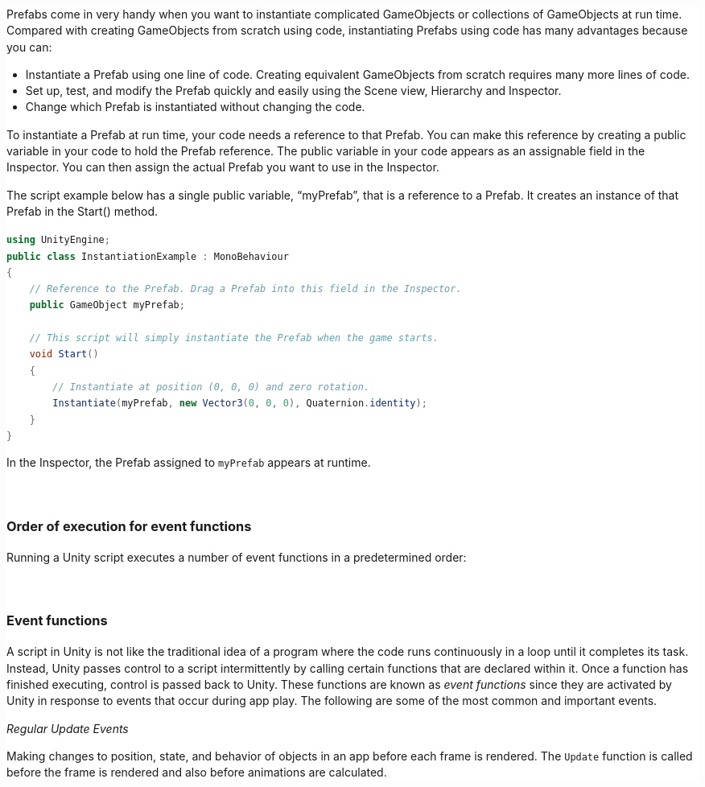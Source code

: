 Prefabs come in very handy when you want to instantiate complicated GameObjects or collections of GameObjects at run time. Compared with creating GameObjects from scratch using code, instantiating Prefabs using code has many advantages because you can:

- Instantiate a Prefab using one line of code. Creating equivalent GameObjects from scratch requires many more lines of code.
- Set up, test, and modify the Prefab quickly and easily using the Scene view, Hierarchy and Inspector.
- Change which Prefab is instantiated without changing the code.

To instantiate a Prefab at run time, your code needs a reference to that Prefab. You can make this reference by creating a public variable in your code to hold the Prefab reference. The public variable in your code appears as an assignable field in the Inspector. You can then assign the actual Prefab you want to use in the Inspector.

The script example below has a single public variable, “myPrefab”, that is a reference to a Prefab. It creates an instance of that Prefab in the Start() method.

```csharp
using UnityEngine;
public class InstantiationExample : MonoBehaviour 
{
    // Reference to the Prefab. Drag a Prefab into this field in the Inspector.
    public GameObject myPrefab;

    // This script will simply instantiate the Prefab when the game starts.
    void Start()
    {
        // Instantiate at position (0, 0, 0) and zero rotation.
        Instantiate(myPrefab, new Vector3(0, 0, 0), Quaternion.identity);
    }
}
```

In the Inspector, the Prefab assigned to `myPrefab` appears at runtime.

<IMAGE>

### Order of execution for event functions

Running a Unity script executes a number of event functions in a predetermined order:

<IMAGE>

### Event functions

A script in Unity is not like the traditional idea of a program where the code runs continuously in a loop until it completes its task. Instead, Unity passes control to a script intermittently by calling certain functions that are declared within it. Once a function has finished executing, control is passed back to Unity. These functions are known as *event functions* since they are activated by Unity in response to events that occur during app play. The following are some of the most common and important events.

*Regular Update Events*

Making changes to position, state, and behavior of objects in an app before each frame is rendered. The `Update` function is called before the frame is rendered and also before animations are calculated.
